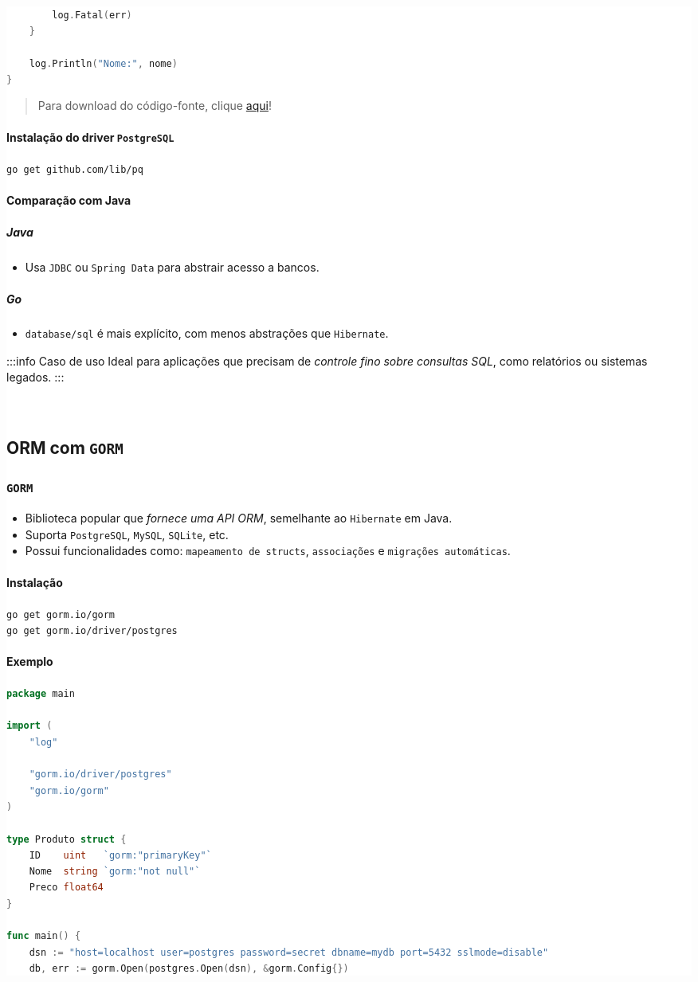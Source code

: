 ```go
		log.Fatal(err)
	}

	log.Println("Nome:", nome)
}
```

> Para download do código-fonte, clique [aqui](@site/static/code/mod9/postgres-sql.go)!

#### Instalação do driver `PostgreSQL`

```bash
go get github.com/lib/pq
```

#### Comparação com Java

##### Java

- Usa `JDBC` ou `Spring Data` para abstrair acesso a bancos.

##### Go

- `database/sql` é mais explícito, com menos abstrações que `Hibernate`.

:::info Caso de uso
Ideal para aplicações que precisam de _controle fino sobre consultas SQL_, como relatórios ou sistemas legados.
:::

<br />

## ORM com `GORM`

### `GORM`

- Biblioteca popular que _fornece uma API ORM_, semelhante ao `Hibernate` em Java.
- Suporta `PostgreSQL`, `MySQL`, `SQLite`, etc.
- Possui funcionalidades como: `mapeamento de structs`, `associações` e `migrações automáticas`.

#### Instalação

```bash
go get gorm.io/gorm
go get gorm.io/driver/postgres
```

#### Exemplo

```go
package main

import (
	"log"

	"gorm.io/driver/postgres"
	"gorm.io/gorm"
)

type Produto struct {
	ID    uint   `gorm:"primaryKey"`
	Nome  string `gorm:"not null"`
	Preco float64
}

func main() {
	dsn := "host=localhost user=postgres password=secret dbname=mydb port=5432 sslmode=disable"
	db, err := gorm.Open(postgres.Open(dsn), &gorm.Config{})
```